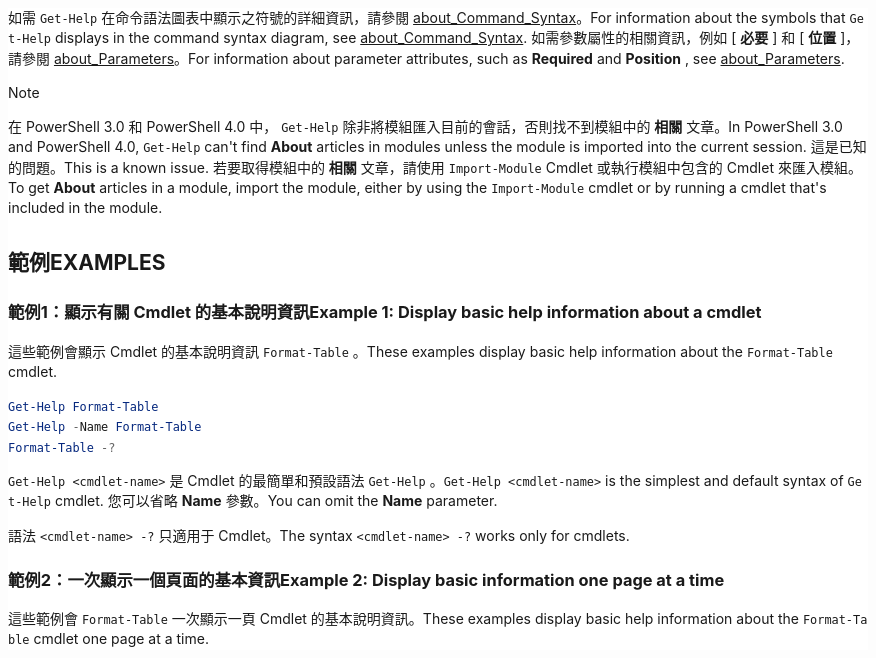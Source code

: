 <span data-ttu-id="293e2-137">如需 `Get-Help` 在命令語法圖表中顯示之符號的詳細資訊，請參閱 [about_Command_Syntax](./About/about_Command_Syntax.md)。</span><span class="sxs-lookup"><span data-stu-id="293e2-137">For information about the symbols that `Get-Help` displays in the command syntax diagram, see [about_Command_Syntax](./About/about_Command_Syntax.md).</span></span>
<span data-ttu-id="293e2-138">如需參數屬性的相關資訊，例如 [ **必要** ] 和 [ **位置** ]，請參閱 [about_Parameters](./About/about_Parameters.md)。</span><span class="sxs-lookup"><span data-stu-id="293e2-138">For information about parameter attributes, such as **Required** and **Position** , see [about_Parameters](./About/about_Parameters.md).</span></span>

>[!NOTE]
> <span data-ttu-id="293e2-139">在 PowerShell 3.0 和 PowerShell 4.0 中， `Get-Help` 除非將模組匯入目前的會話，否則找不到模組中的 **相關** 文章。</span><span class="sxs-lookup"><span data-stu-id="293e2-139">In PowerShell 3.0 and PowerShell 4.0, `Get-Help` can't find **About** articles in modules unless the module is imported into the current session.</span></span> <span data-ttu-id="293e2-140">這是已知的問題。</span><span class="sxs-lookup"><span data-stu-id="293e2-140">This is a known issue.</span></span> <span data-ttu-id="293e2-141">若要取得模組中的 **相關** 文章，請使用 `Import-Module` Cmdlet 或執行模組中包含的 Cmdlet 來匯入模組。</span><span class="sxs-lookup"><span data-stu-id="293e2-141">To get **About** articles in a module, import the module, either by using the `Import-Module` cmdlet or by running a cmdlet that's included in the module.</span></span>

## <span data-ttu-id="293e2-142">範例</span><span class="sxs-lookup"><span data-stu-id="293e2-142">EXAMPLES</span></span>

### <span data-ttu-id="293e2-143">範例1：顯示有關 Cmdlet 的基本說明資訊</span><span class="sxs-lookup"><span data-stu-id="293e2-143">Example 1: Display basic help information about a cmdlet</span></span>

<span data-ttu-id="293e2-144">這些範例會顯示 Cmdlet 的基本說明資訊 `Format-Table` 。</span><span class="sxs-lookup"><span data-stu-id="293e2-144">These examples display basic help information about the `Format-Table` cmdlet.</span></span>

```powershell
Get-Help Format-Table
Get-Help -Name Format-Table
Format-Table -?
```

<span data-ttu-id="293e2-145">`Get-Help <cmdlet-name>` 是 Cmdlet 的最簡單和預設語法 `Get-Help` 。</span><span class="sxs-lookup"><span data-stu-id="293e2-145">`Get-Help <cmdlet-name>` is the simplest and default syntax of `Get-Help` cmdlet.</span></span> <span data-ttu-id="293e2-146">您可以省略 **Name** 參數。</span><span class="sxs-lookup"><span data-stu-id="293e2-146">You can omit the **Name** parameter.</span></span>

<span data-ttu-id="293e2-147">語法 `<cmdlet-name> -?` 只適用于 Cmdlet。</span><span class="sxs-lookup"><span data-stu-id="293e2-147">The syntax `<cmdlet-name> -?` works only for cmdlets.</span></span>

### <span data-ttu-id="293e2-148">範例2：一次顯示一個頁面的基本資訊</span><span class="sxs-lookup"><span data-stu-id="293e2-148">Example 2: Display basic information one page at a time</span></span>

<span data-ttu-id="293e2-149">這些範例會 `Format-Table` 一次顯示一頁 Cmdlet 的基本說明資訊。</span><span class="sxs-lookup"><span data-stu-id="293e2-149">These examples display basic help information about the `Format-Table` cmdlet one page at a time.</span></span>
